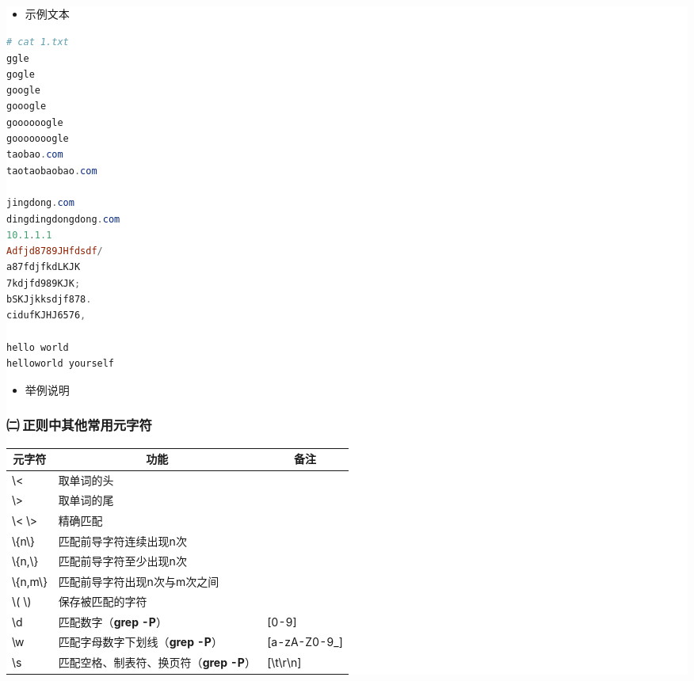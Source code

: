 - 示例文本

~~~powershell
# cat 1.txt
ggle
gogle
google
gooogle
goooooogle
gooooooogle
taobao.com
taotaobaobao.com

jingdong.com
dingdingdongdong.com
10.1.1.1
Adfjd8789JHfdsdf/
a87fdjfkdLKJK
7kdjfd989KJK;
bSKJjkksdjf878.
cidufKJHJ6576,

hello world
helloworld yourself
~~~

- 举例说明

```powershell

```



### ㈡ 正则中其他常用元字符

| 元字符    | 功能                                    | 备注         |
| --------- | --------------------------------------- | ------------ |
| \\<       | 取单词的头                              |              |
| \\>       | 取单词的尾                              |              |
| \\<  \\>  | 精确匹配                                |              |
| \\{n\\}   | 匹配前导字符连续出现n次             |              |
| \\{n,\\}  | 匹配前导字符至少出现n次             |              |
| \\{n,m\\} | 匹配前导字符出现n次与m次之间        |              |
| \\(   \\) | 保存被匹配的字符                        |              |
| \d        | 匹配数字（**grep -P**）                 | [0-9]        |
| \w        | 匹配字母数字下划线（**grep -P**）       | [a-zA-Z0-9_] |
| \s        | 匹配空格、制表符、换页符（**grep -P**） | [\t\r\n]     |
